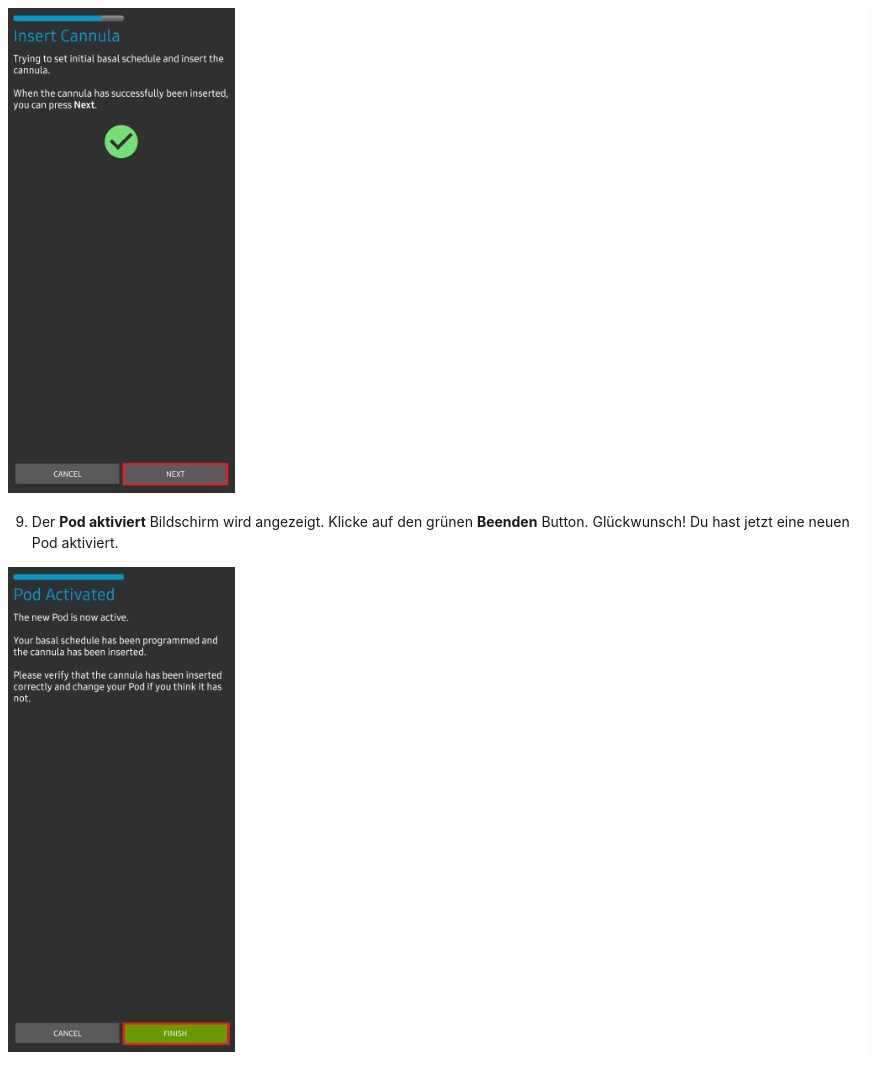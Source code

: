 ![Activate_Pod_12](../images/DASH_images/Activate_Pod/Activate_Pod_12.jpg)

9. Der **Pod aktiviert** Bildschirm wird angezeigt. Klicke auf den grünen **Beenden** Button. Glückwunsch! Du hast jetzt eine neuen Pod aktiviert.

![Activate_Pod_13](../images/DASH_images/Activate_Pod/Activate_Pod_13.jpg)
